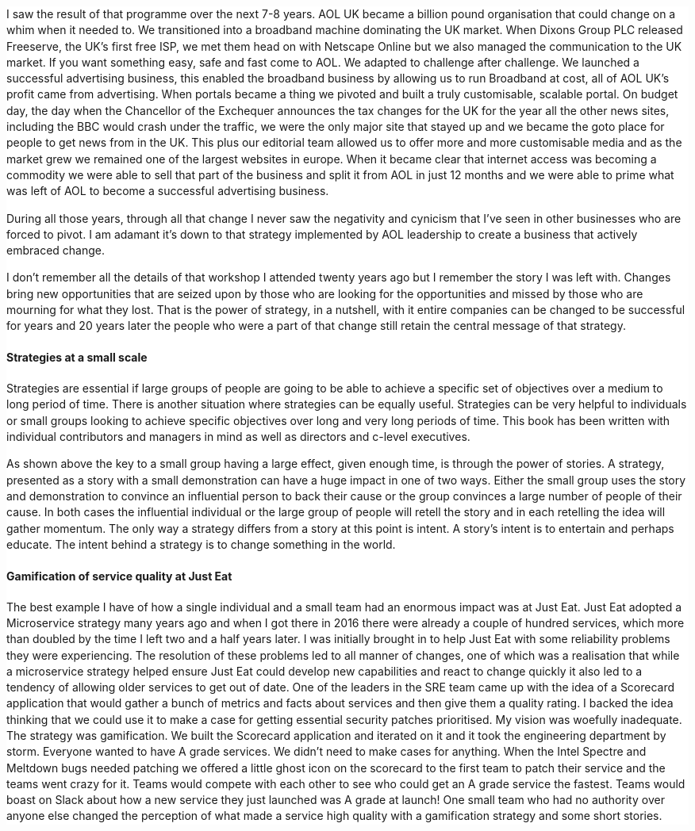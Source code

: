 I saw the result of that programme over the next 7-8 years. AOL UK became a billion pound organisation that could change on a whim when it needed to. We transitioned into a broadband machine dominating the UK market. When Dixons Group PLC released Freeserve, the UK’s first free ISP, we met them head on with Netscape Online but we also managed the communication to the UK market. If you want something easy, safe and fast come to AOL. We adapted to challenge after challenge. We launched a successful advertising business, this enabled the broadband business by allowing us to run Broadband at cost, all of AOL UK’s profit came from advertising. When portals became a thing we pivoted and built a truly customisable, scalable portal. On budget day, the day when the Chancellor of the Exchequer announces the tax changes for the UK for the year all the other news sites, including the BBC would crash under the traffic, we were the only major site that stayed up and we became the goto place for people to get news from in the UK. This plus our editorial team allowed us to offer more and more customisable media and as the market grew we remained one of the largest websites in europe. When it became clear that internet access was becoming a commodity we were able to sell that part of the business and split it from AOL in just 12 months and we were able to prime what was left of AOL to become a successful advertising business.

During all those years, through all that change I never saw the negativity and cynicism that I’ve seen in other businesses who are forced to pivot. I am adamant it’s down to that strategy implemented by AOL leadership to create a business that actively embraced change.

I don’t remember all the details of that workshop I attended twenty years ago but I remember the story I was left with. Changes bring new opportunities that are seized upon by those who are looking for the opportunities and missed by those who are mourning for what they lost. That is the power of strategy, in a nutshell, with it entire companies can be changed to be successful for years and 20 years later the people who were a part of that change still retain the central message of that strategy.

#### Strategies at a small scale

Strategies are essential if large groups of people are going to be able to achieve a specific set of objectives over a medium to long period of time. There is another situation where strategies can be equally useful. Strategies can be very helpful to individuals or small groups looking to achieve specific objectives over long and very long periods of time. This book has been written with individual contributors and managers in mind as well as directors and c-level executives.

As shown above the key to a small group having a large effect, given enough time, is through the power of stories. A strategy, presented as a story with a small demonstration can have a huge impact in one of two ways. Either the small group uses the story and demonstration to convince an influential person to back their cause or the group convinces a large number of people of their cause. In both cases the influential individual or the large group of people will retell the story and in each retelling the idea will gather momentum. The only way a strategy differs from a story at this point is intent. A story’s intent is to entertain and perhaps educate. The intent behind a strategy is to change something in the world.

#### Gamification of service quality at Just Eat

The best example I have of how a single individual and a small team had an enormous impact was at Just Eat. Just Eat adopted a Microservice strategy many years ago and when I got there in 2016 there were already a couple of hundred services, which more than doubled by the time I left two and a half years later. I was initially brought in to help Just Eat with some reliability problems they were experiencing. The resolution of these problems led to all manner of changes, one of which was a realisation that while a microservice strategy helped ensure Just Eat could develop new capabilities and react to change quickly it also led to a tendency of allowing older services to get out of date. One of the leaders in the SRE team came up with the idea of a Scorecard application that would gather a bunch of metrics and facts about services and then give them a quality rating. I backed the idea thinking that we could use it to make a case for getting essential security patches prioritised. My vision was woefully inadequate. The strategy was gamification. We built the Scorecard application and iterated on it and it took the engineering department by storm. Everyone wanted to have A grade services. We didn’t need to make cases for anything. When the Intel Spectre and Meltdown bugs needed patching we offered a little ghost icon on the scorecard to the first team to patch their service and the teams went crazy for it. Teams would compete with each other to see who could get an A grade service the fastest. Teams would boast on Slack about how a new service they just launched was A grade at launch! One small team who had no authority over anyone else changed the perception of what made a service high quality with a gamification strategy and some short stories.
